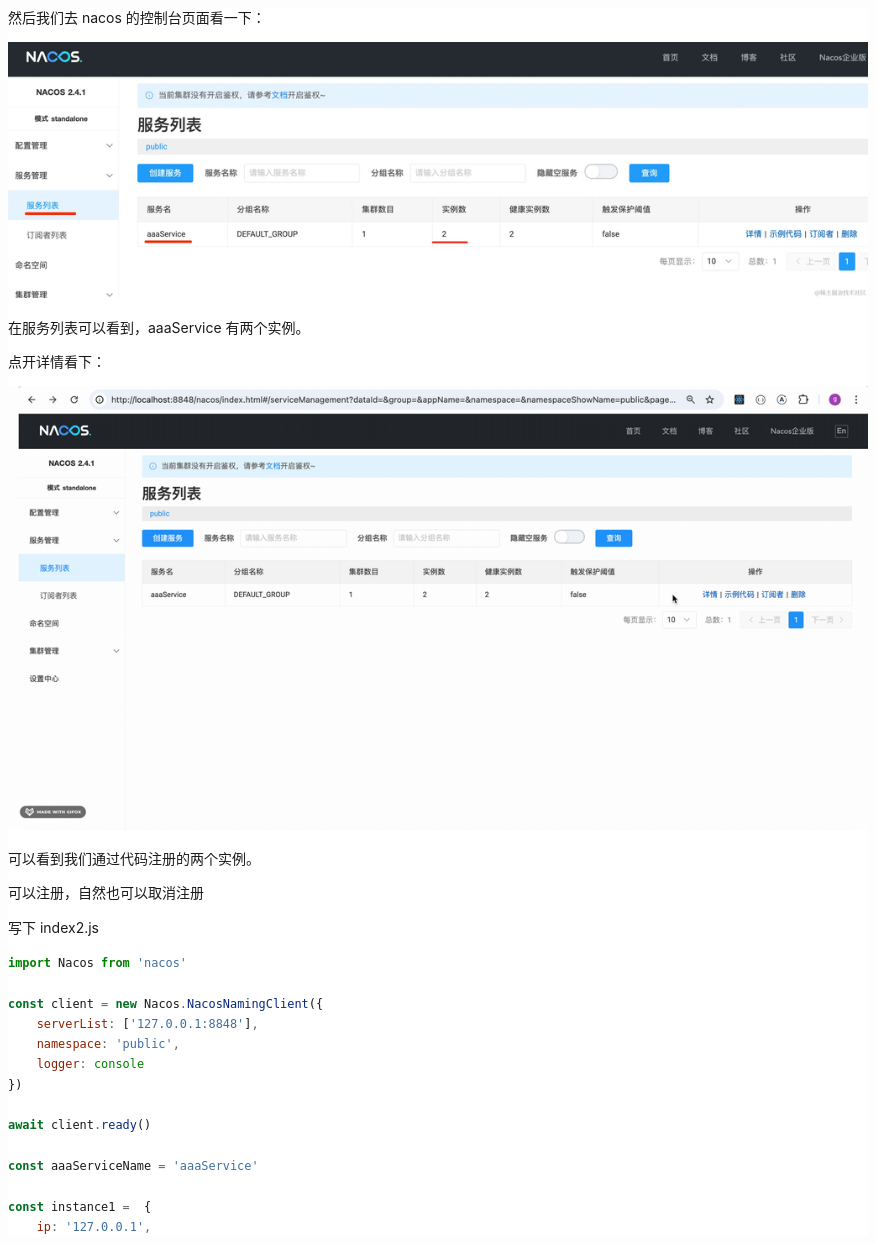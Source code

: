 然后我们去 nacos 的控制台页面看一下：

![](./images/ecceb101bb00b6818c9a542b1bad0cc0.webp )

在服务列表可以看到，aaaService 有两个实例。

点开详情看下：

![](./images/109fe082c01a7647a3a9fa9f03d2914e.gif )

可以看到我们通过代码注册的两个实例。

可以注册，自然也可以取消注册

写下 index2.js

```javascript
import Nacos from 'nacos'

const client = new Nacos.NacosNamingClient({
    serverList: ['127.0.0.1:8848'],
    namespace: 'public',
    logger: console
})

await client.ready()

const aaaServiceName = 'aaaService'

const instance1 =  {
    ip: '127.0.0.1',
```